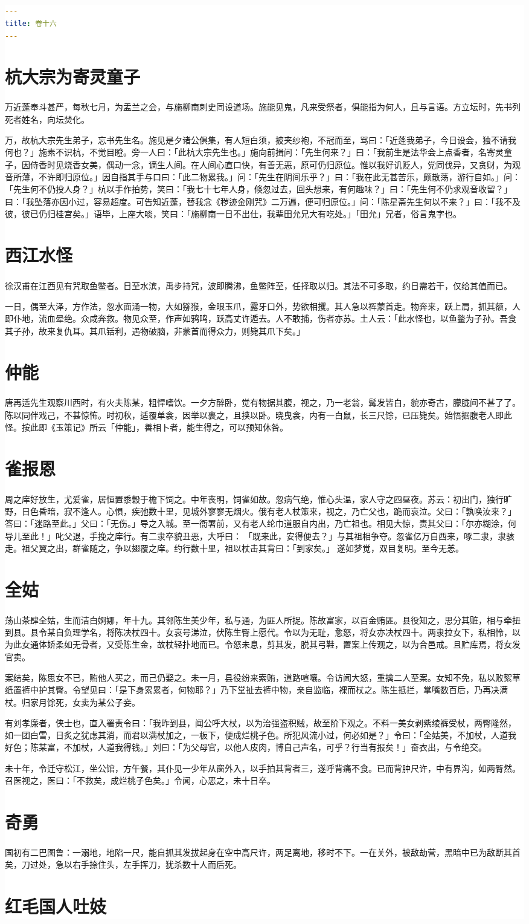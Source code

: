 ```yaml
---
title: 卷十六
---
```


# 杭大宗为寄灵童子

万近蓬奉斗甚严，每秋七月，为盂兰之会，与施柳南刺史同设道场。施能见鬼，凡来受祭者，俱能指为何人，且与言语。方立坛时，先书列死者姓名，向坛焚化。

万，故杭大宗先生弟子，忘书先生名。施见是夕诸公俱集，有人短白须，披夹纱袍，不冠而至，骂曰：「近蓬我弟子，今日设会，独不请我何也？」施素不识杭，不觉目瞪。旁一人曰：「此杭大宗先生也。」施向前揖问：「先生何来？」曰：「我前生是法华会上点香者，名寄灵童子，因侍香时见烧香女美，偶动一念，谪生人间。在人间心直口快，有善无恶，原可仍归原位。惟以我好讥贬人，党同伐异，又贪财，为观音所薄，不许即归原位。」因自指其手与口曰：「此二物累我。」问：「先生在阴间乐乎？」曰：「我在此无甚苦乐，颇散荡，游行自如。」问：「先生何不仍投人身？」杭以手作拍势，笑曰：「我七十七年人身，倏忽过去，回头想来，有何趣味？」曰：「先生何不仍求观音收留？」曰：「我坠落亦因小过，容易超度。可告知近蓬，替我念《秽迹金刚咒》二万遍，便可归原位。」问：「陈星斋先生何以不来？」曰：「我不及彼，彼已仍归桂宫矣。」语毕，上座大啖，笑曰：「施柳南一日不出仕，我辈田允兄大有吃处。」「田允」兄者，俗言鬼字也。
# 西江水怪

徐汉甫在江西见有咒取鱼鳖者。日至水滨，禹步持咒，波即腾沸，鱼鳖阵至，任择取以归。其法不可多取，约日需若干，仅给其值而已。

一日，偶至大泽，方作法，忽水面涌一物，大如猕猴，金眼玉爪，露牙口外，势欲相攫。其人急以裈蒙首走。物奔来，跃上肩，抓其额，人即仆地，流血晕绝。众咸奔救。物见众至，作声如鸦鸣，跃高丈许遁去。人不敢捕，伤者亦苏。土人云：「此水怪也，以鱼鳖为子孙。吾食其子孙，故来复仇耳。其爪铦利，遇物破脑，非蒙首而得众力，则毙其爪下矣。」
# 仲能

唐再适先生观察川西时，有火夫陈某，粗悍嗜饮。一夕方醉卧，觉有物据其腹，视之，乃一老翁，髯发皆白，貌亦奇古，朦胧间不甚了了。陈以同伴戏己，不甚惊怖。时初秋，适覆单衾，因举以裹之，且挟以卧。晓曳衾，内有一白鼠，长三尺馀，已压毙矣。始悟据腹老人即此怪。按此即《玉策记》所云「仲能」，善相卜者，能生得之，可以预知休咎。
# 雀报恩

周之庠好放生，尤爱雀，居恒置黍榖于檐下饲之。中年丧明，饲雀如故。忽病气绝，惟心头温，家人守之四昼夜。苏云：初出门，独行旷野，日色昏暗，寂不逢人。心惧，疾弛数十里，见城外寥寥无烟火。俄有老人杖策来，视之，乃亡父也，跪而哀泣。父曰：「孰唤汝来？」答曰：「迷路至此。」父曰：「无伤。」导之入城。至一衙署前，又有老人纶巾道服自内出，乃亡祖也。相见大惊，责其父曰：「尔亦糊涂，何导儿至此！」叱父退，手挽之庠行。有二隶卒貌丑恶，大呼曰： 「既来此，安得便去？」与其祖相争夺。忽雀亿万自西来，啄二隶，隶骇走。祖父翼之出，群雀随之，争以翅覆之庠。约行数十里，祖以杖击其背曰：「到家矣。」 遂如梦觉，双目复明。至今无恙。
# 全姑

荡山茶肆全姑，生而洁白婀娜，年十九。其邻陈生美少年，私与通，为匪人所捉。陈故富家，以百金贿匪。县役知之，思分其赃，相与牵扭到县。县令某自负理学名，将陈决杖四十。女哀号涕泣，伏陈生臀上愿代。令以为无耻，愈怒，将女亦决杖四十。两隶拉女下，私相怜，以为此女通体娇柔如无骨者，又受陈生金，故杖轻扑地而已。令怒未息，剪其发，脱其弓鞋，置案上传观之，以为合邑戒。且贮库焉，将女发官卖。

案结矣，陈思女不已，贿他人买之，而己仍娶之。未一月，县役纷来索贿，道路喧嚷。令访闻大怒，重擒二人至案。女知不免，私以败絮草纸置裤中护其臀。令望见曰：「是下身累累者，何物耶？」乃下堂扯去裤中物，亲自监临，裸而杖之。陈生抵拦，掌嘴数百后，乃再决满杖。归家月馀死，女卖为某公子妾。

有刘孝廉者，侠士也，直入署责令曰：「我昨到县，闻公呼大杖，以为治强盗积贼，故至阶下观之。不料一美女剥紫绫裤受杖，两臀隆然，如一团白雪，日炙之犹虑其消，而君以满杖加之，一板下，便成烂桃子色。所犯风流小过，何必如是？」令曰：「全姑美，不加杖，人道我好色；陈某富，不加杖，人道我得钱。」刘曰：「为父母官，以他人皮肉，博自己声名，可乎？行当有报矣！」奋衣出，与令绝交。

未十年，令迁守松江，坐公馆，方午餐，其仆见一少年从窗外入，以手拍其背者三，遂呼背痛不食。已而背肿尺许，中有界沟，如两臀然。召医视之，医曰：「不救矣，成烂桃子色矣。」令闻，心恶之，未十日卒。
# 奇勇

国初有二巴图鲁：一溺地，地陷一尺，能自抓其发拔起身在空中高尺许，两足离地，移时不下。一在关外，被敌劫营，黑暗中已为敌断其首矣，刀过处，急以右手捺住头，左手挥刀，犹杀数十人而后死。
# 红毛国人吐妓
